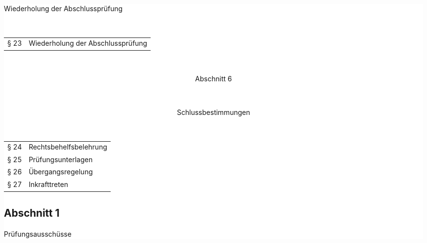 Wiederholung der Abschlussprüfung

</div>

<div class="jurAbsatz">

 

</div>

|      |                                   |
| :--- | :-------------------------------- |
| § 23 | Wiederholung der Abschlussprüfung |

<div class="jurAbsatz">

 

</div>

<div class="S5" style="text-align:center;">

Abschnitt 6

</div>

<div class="jurAbsatz">

 

</div>

<div class="S5" style="text-align:center;">

Schlussbestimmungen

</div>

<div class="jurAbsatz">

 

</div>

|      |                        |
| :--- | :--------------------- |
| § 24 | Rechtsbehelfsbelehrung |
| § 25 | Prüfungsunterlagen     |
| § 26 | Übergangsregelung      |
| § 27 | Inkrafttreten          |

</div>

</div>

</div>

</div>

<span id="BJNR0890A0023BJNG000100000.html"></span>

## Abschnitt 1  
Prüfungsausschüsse
